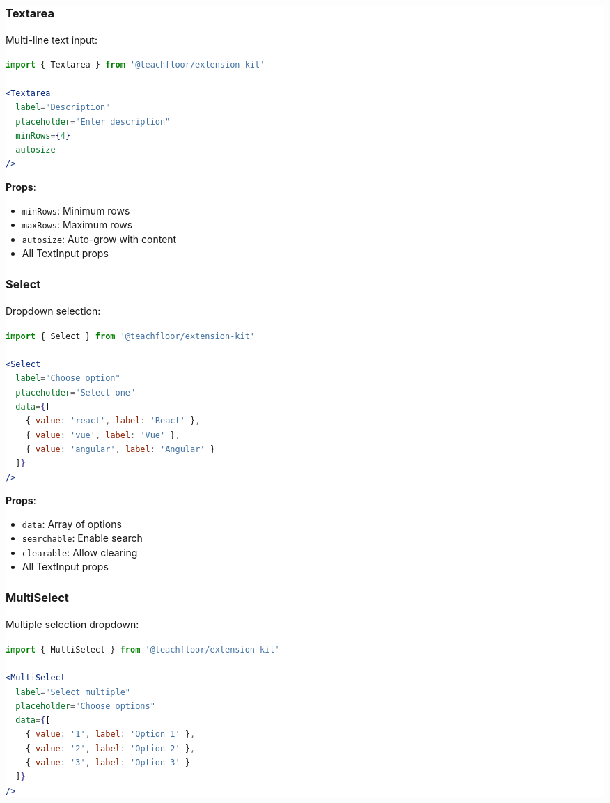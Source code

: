 ### Textarea

Multi-line text input:

```jsx
import { Textarea } from '@teachfloor/extension-kit'

<Textarea
  label="Description"
  placeholder="Enter description"
  minRows={4}
  autosize
/>
```

**Props**:
- `minRows`: Minimum rows
- `maxRows`: Maximum rows
- `autosize`: Auto-grow with content
- All TextInput props

### Select

Dropdown selection:

```jsx
import { Select } from '@teachfloor/extension-kit'

<Select
  label="Choose option"
  placeholder="Select one"
  data={[
    { value: 'react', label: 'React' },
    { value: 'vue', label: 'Vue' },
    { value: 'angular', label: 'Angular' }
  ]}
/>
```

**Props**:
- `data`: Array of options
- `searchable`: Enable search
- `clearable`: Allow clearing
- All TextInput props

### MultiSelect

Multiple selection dropdown:

```jsx
import { MultiSelect } from '@teachfloor/extension-kit'

<MultiSelect
  label="Select multiple"
  placeholder="Choose options"
  data={[
    { value: '1', label: 'Option 1' },
    { value: '2', label: 'Option 2' },
    { value: '3', label: 'Option 3' }
  ]}
/>
```
